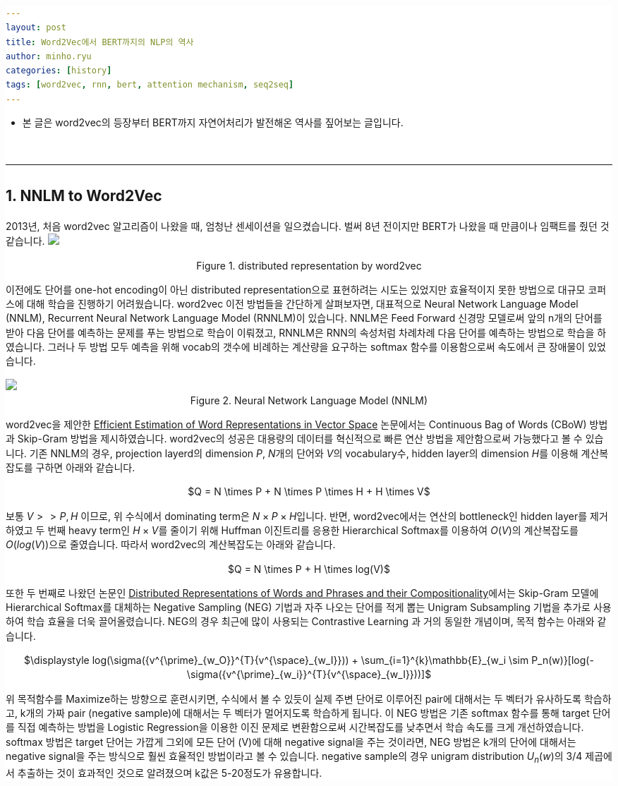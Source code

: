 ```yaml
---
layout: post
title: Word2Vec에서 BERT까지의 NLP의 역사
author: minho.ryu
categories: [history]
tags: [word2vec, rnn, bert, attention mechanism, seq2seq]
---
```


- 본 글은 word2vec의 등장부터 BERT까지 자연어처리가 발전해온 역사를 짚어보는 글입니다.
<br/>

---
## 1. NNLM to Word2Vec
2013년, 처음 word2vec 알고리즘이 나왔을 때, 엄청난 센세이션을 일으켰습니다. 벌써 8년 전이지만 BERT가 나왔을 때 만큼이나 임팩트를 줬던 것 같습니다.
<img src="https://user-images.githubusercontent.com/19511788/120918095-96885d00-c6ed-11eb-970c-c8fc39d70457.png" width="700" class="center">
<center> Figure 1. distributed representation by word2vec </center>

이전에도 단어를 one-hot encoding이 아닌 distributed representation으로 표현하려는 시도는 있었지만 효율적이지 못한 방법으로 대규모 코퍼스에 대해 학습을 진행하기 어려웠습니다.
word2vec 이전 방법들을 간단하게 살펴보자면, 대표적으로 Neural Network Language Model (NNLM), Recurrent Neural Network Language Model (RNNLM)이 있습니다. 
NNLM은 Feed Forward 신경망 모델로써 앞의 n개의 단어를 받아 다음 단어를 예측하는 문제를 푸는 방법으로 학습이 이뤄졌고, RNNLM은 RNN의 속성처럼 차례차례 다음 단어를 예측하는 방법으로 학습을 하였습니다. 그러나 두 방법 모두 예측을 위해 vocab의 갯수에 비례하는 계산량을 요구하는 softmax 함수를 이용함으로써 속도에서 큰 장애물이 있었습니다.

<img src="https://user-images.githubusercontent.com/19511788/122235966-120db980-cef9-11eb-8359-c401aab554fd.png" width="700" class="center">
<center> Figure 2. Neural Network Language Model (NNLM) </center>

word2vec을 제안한 [Efficient Estimation of Word Representations in Vector Space](https://arxiv.org/abs/1301.3781) 논문에서는 Continuous Bag of Words (CBoW) 방법과 Skip-Gram 방법을 제시하였습니다. word2vec의 성공은 대용량의 데이터를 혁신적으로 빠른 연산 방법을 제안함으로써 가능했다고 볼 수 있습니다. 기존 NNLM의 경우, projection layerd의 dimension $P$, $N$개의 단어와 $V$의 vocabulary수, hidden layer의 dimension $H$를 이용해 계산복잡도를 구하면 아래와 같습니다.
<center>$Q = N \times P + N \times P \times H + H \times V$</center>

보통 $V >> P,H$ 이므로, 위 수식에서 dominating term은 $N \times P \times H$입니다. 반면, word2vec에서는 연산의 bottleneck인 hidden layer를 제거하였고 두 번째 heavy term인 $H \times V$를 줄이기 위해 Huffman 이진트리를 응용한 Hierarchical Softmax를 이용하여 $O(V)$의 계산복잡도를 $O(log(V))$으로 줄였습니다. 따라서 word2vec의 계산복잡도는 아래와 같습니다.
<center>$Q = N \times P + H \times log(V)$</center>

 또한 두 번째로 나왔던 논문인 [Distributed Representations of Words and Phrases and their Compositionality](https://arxiv.org/abs/1310.4546)에서는 Skip-Gram 모델에 Hierarchical Softmax를 대체하는 Negative Sampling (NEG) 기법과 자주 나오는 단어를 적게 뽑는 Unigram Subsampling 기법을 추가로 사용하여 학습 효율을 더욱 끌어올렸습니다. NEG의 경우 최근에 많이 사용되는 Contrastive Learning 과 거의 동일한 개념이며, 목적 함수는 아래와 같습니다.
<center>$\displaystyle log(\sigma({v^{\prime}_{w_O}}^{T}{v^{\space}_{w_I}})) + \sum_{i=1}^{k}\mathbb{E}_{w_i \sim P_n(w)}[log(-\sigma({v^{\prime}_{w_i}}^{T}{v^{\space}_{w_I}}))]$</center>

위 목적함수를 Maximize하는 방향으로 훈련시키면, 수식에서 볼 수 있듯이 실제 주변 단어로 이루어진 pair에 대해서는 두 벡터가 유사하도록 학습하고, k개의 가짜 pair (negative sample)에 대해서는 두 벡터가 멀어지도록 학습하게 됩니다. 이 NEG 방법은 기존 softmax 함수를 통해 target 단어를 직접 예측하는 방법을 Logistic Regression을 이용한 이진 문제로 변환함으로써 시간복잡도를 낮추면서 학습 속도를 크게 개선하였습니다. softmax 방법은 target 단어는 가깝게 그외에 모든 단어 (V)에 대해 negative signal을 주는 것이라면, NEG 방법은 k개의 단어에 대해서는 negative signal을 주는 방식으로 훨씬 효율적인 방법이라고 볼 수 있습니다. negative sample의 경우 unigram distribution $U_n(w)$의 3/4 제곱에서 추출하는 것이 효과적인 것으로 알려졌으며 k값은 5-20정도가 유용합니다.
